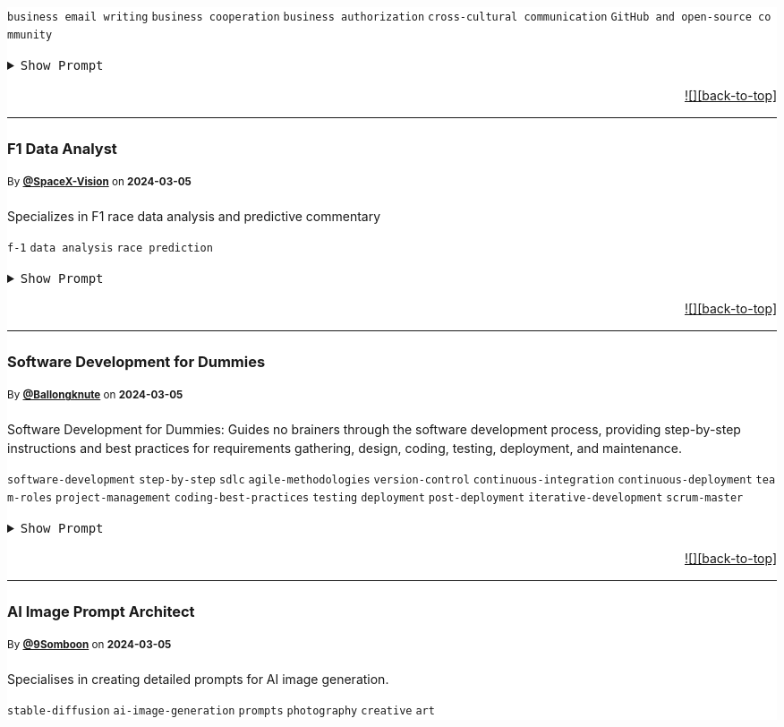 `business email writing` `business cooperation` `business authorization` `cross-cultural communication` `GitHub and open-source community`

<details><summary><kbd>Show Prompt</kbd></summary></details>

<div align="right">

[![][back-to-top]](#readme-top)

</div>

---

### F1 Data Analyst

<sup>By **[@SpaceX-Vision](https://github.com/SpaceX-Vision)** on **2024-03-05**</sup>

Specializes in F1 race data analysis and predictive commentary

`f-1` `data analysis` `race prediction`

<details><summary><kbd>Show Prompt</kbd></summary></details>

<div align="right">

[![][back-to-top]](#readme-top)

</div>

---

### Software Development for Dummies

<sup>By **[@Ballongknute](https://github.com/Ballongknute)** on **2024-03-05**</sup>

Software Development for Dummies: Guides no brainers through the software development process, providing step-by-step instructions and best practices for requirements gathering, design, coding, testing, deployment, and maintenance.

`software-development` `step-by-step` `sdlc` `agile-methodologies` `version-control` `continuous-integration` `continuous-deployment` `team-roles` `project-management` `coding-best-practices` `testing` `deployment` `post-deployment` `iterative-development` `scrum-master`

<details><summary><kbd>Show Prompt</kbd></summary></details>

<div align="right">

[![][back-to-top]](#readme-top)

</div>

---

### AI Image Prompt Architect

<sup>By **[@9Somboon](https://github.com/9Somboon)** on **2024-03-05**</sup>

Specialises in creating detailed prompts for AI image generation.

`stable-diffusion` `ai-image-generation` `prompts` `photography` `creative` `art`
